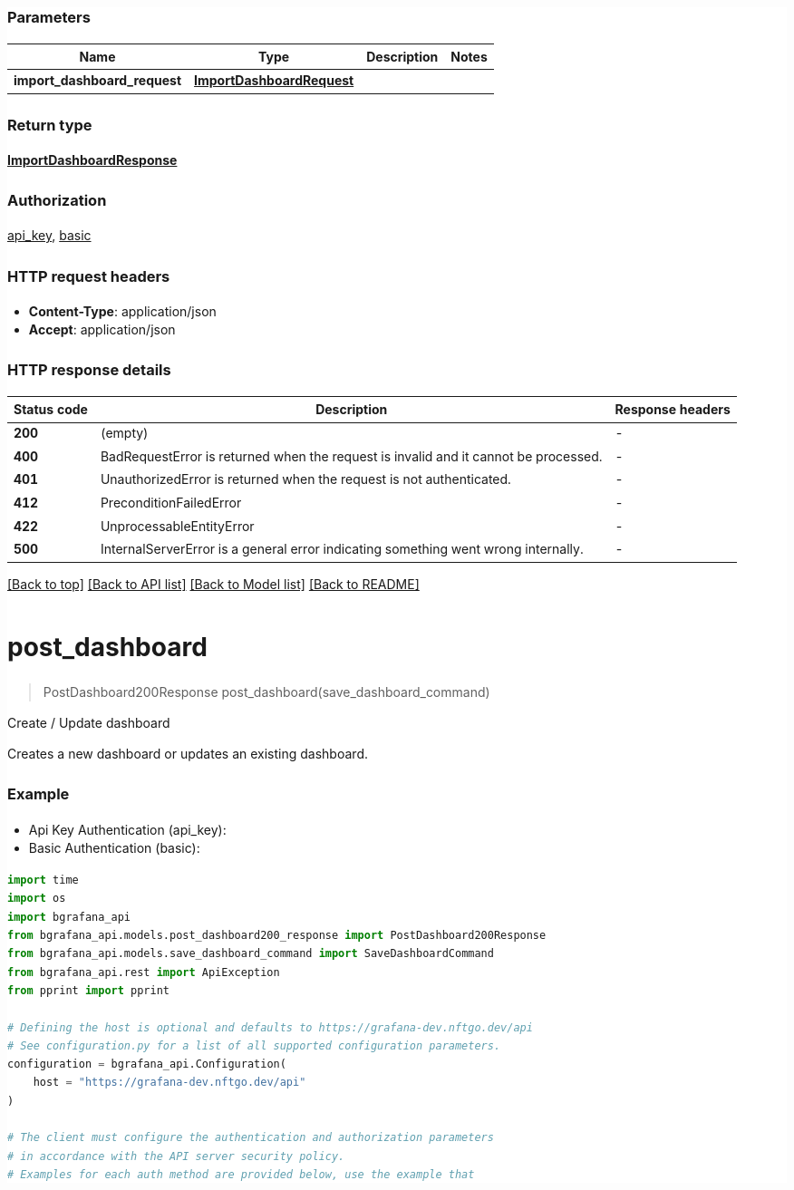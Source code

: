 

### Parameters

Name | Type | Description  | Notes
------------- | ------------- | ------------- | -------------
 **import_dashboard_request** | [**ImportDashboardRequest**](ImportDashboardRequest.md)|  | 

### Return type

[**ImportDashboardResponse**](ImportDashboardResponse.md)

### Authorization

[api_key](../README.md#api_key), [basic](../README.md#basic)

### HTTP request headers

 - **Content-Type**: application/json
 - **Accept**: application/json

### HTTP response details
| Status code | Description | Response headers |
|-------------|-------------|------------------|
**200** | (empty) |  -  |
**400** | BadRequestError is returned when the request is invalid and it cannot be processed. |  -  |
**401** | UnauthorizedError is returned when the request is not authenticated. |  -  |
**412** | PreconditionFailedError |  -  |
**422** | UnprocessableEntityError |  -  |
**500** | InternalServerError is a general error indicating something went wrong internally. |  -  |

[[Back to top]](#) [[Back to API list]](../README.md#documentation-for-api-endpoints) [[Back to Model list]](../README.md#documentation-for-models) [[Back to README]](../README.md)

# **post_dashboard**
> PostDashboard200Response post_dashboard(save_dashboard_command)

Create / Update dashboard

Creates a new dashboard or updates an existing dashboard.

### Example

* Api Key Authentication (api_key):
* Basic Authentication (basic):
```python
import time
import os
import bgrafana_api
from bgrafana_api.models.post_dashboard200_response import PostDashboard200Response
from bgrafana_api.models.save_dashboard_command import SaveDashboardCommand
from bgrafana_api.rest import ApiException
from pprint import pprint

# Defining the host is optional and defaults to https://grafana-dev.nftgo.dev/api
# See configuration.py for a list of all supported configuration parameters.
configuration = bgrafana_api.Configuration(
    host = "https://grafana-dev.nftgo.dev/api"
)

# The client must configure the authentication and authorization parameters
# in accordance with the API server security policy.
# Examples for each auth method are provided below, use the example that
```